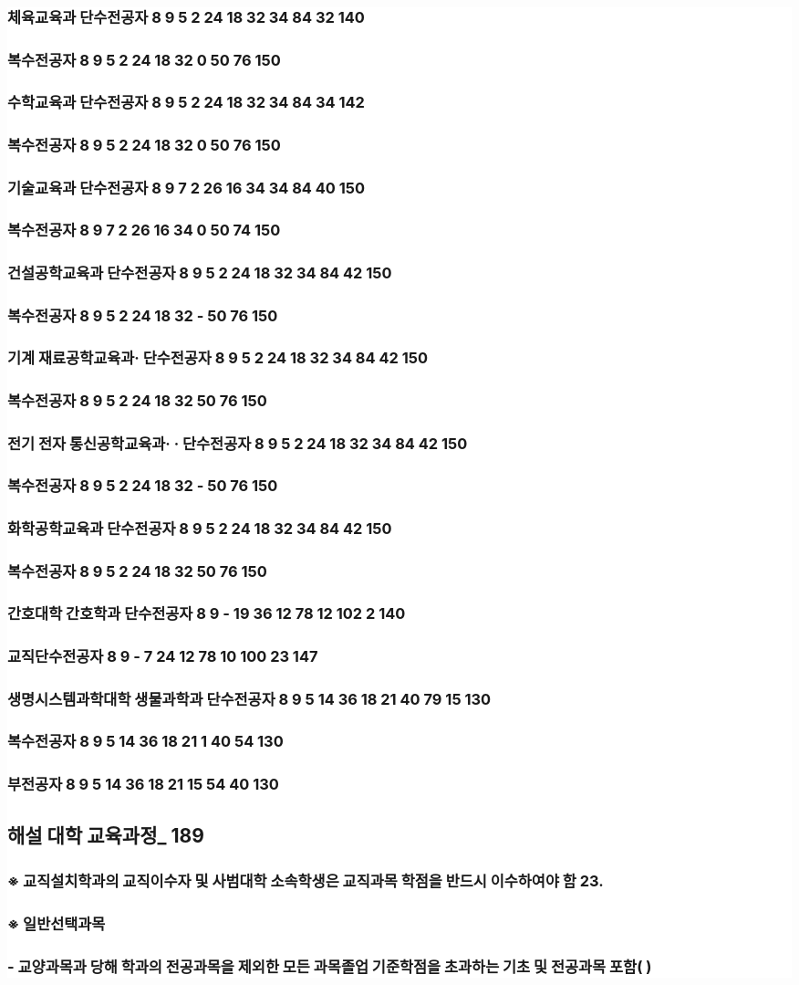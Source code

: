 ### 체육교육과 단수전공자 8 9 5 2 24 18 32 34 84 32 140

### 복수전공자 8 9 5 2 24 18 32 0 50 76 150

### 수학교육과 단수전공자 8 9 5 2 24 18 32 34 84 34 142

### 복수전공자 8 9 5 2 24 18 32 0 50 76 150

### 기술교육과 단수전공자 8 9 7 2 26 16 34 34 84 40 150

### 복수전공자 8 9 7 2 26 16 34 0 50 74 150

### 건설공학교육과 단수전공자 8 9 5 2 24 18 32 34 84 42 150

### 복수전공자 8 9 5 2 24 18 32 - 50 76 150

### 기계 재료공학교육과· 단수전공자 8 9 5 2 24 18 32 34 84 42 150

### 복수전공자 8 9 5 2 24 18 32 50 76 150

### 전기 전자 통신공학교육과· · 단수전공자 8 9 5 2 24 18 32 34 84 42 150

### 복수전공자 8 9 5 2 24 18 32 - 50 76 150

### 화학공학교육과 단수전공자 8 9 5 2 24 18 32 34 84 42 150

### 복수전공자 8 9 5 2 24 18 32 50 76 150

### 간호대학 간호학과 단수전공자 8 9 - 19 36 12 78 12 102 2 140

### 교직단수전공자 8 9 - 7 24 12 78 10 100 23 147

### 생명시스템과학대학 생물과학과 단수전공자 8 9 5 14 36 18 21 40 79 15 130

### 복수전공자 8 9 5 14 36 18 21 1 40 54 130

### 부전공자 8 9 5 14 36 18 21 15 54 40 130


## 해설 대학 교육과정_ 189

### ※ 교직설치학과의 교직이수자 및 사범대학 소속학생은 교직과목 학점을 반드시 이수하여야 함 23.

### ※ 일반선택과목

### - 교양과목과 당해 학과의 전공과목을 제외한 모든 과목졸업 기준학점을 초과하는 기초 및 전공과목 포함( )
